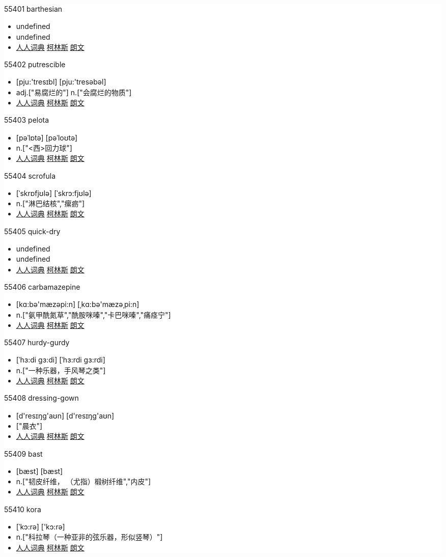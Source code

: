 55401 barthesian 
- undefined 
- undefined 
- [人人词典](https://www.91dict.com/words?w=barthesian) [柯林斯](https://www.collinsdictionary.com/zh/dictionary/english/barthesian) [朗文](https://www.ldoceonline.com/dictionary/barthesian) 

55402 putrescible 
- [pju:'tresɪbl]  [pju:'tresəbəl] 
- adj.["易腐烂的"]  n.["会腐烂的物质"]   
- [人人词典](https://www.91dict.com/words?w=putrescible) [柯林斯](https://www.collinsdictionary.com/zh/dictionary/english/putrescible) [朗文](https://www.ldoceonline.com/dictionary/putrescible) 

55403 pelota 
- [pəˈlɒtə]  [pəˈloʊtə] 
- n.["<西>回力球"]   
- [人人词典](https://www.91dict.com/words?w=pelota) [柯林斯](https://www.collinsdictionary.com/zh/dictionary/english/pelota) [朗文](https://www.ldoceonline.com/dictionary/pelota) 

55404 scrofula 
- [ˈskrɒfjʊlə]  [ˈskrɔ:fjʊlə] 
- n.["淋巴结核","瘰疬"]   
- [人人词典](https://www.91dict.com/words?w=scrofula) [柯林斯](https://www.collinsdictionary.com/zh/dictionary/english/scrofula) [朗文](https://www.ldoceonline.com/dictionary/scrofula) 

55405 quick-dry 
- undefined 
- undefined 
- [人人词典](https://www.91dict.com/words?w=quick-dry) [柯林斯](https://www.collinsdictionary.com/zh/dictionary/english/quick-dry) [朗文](https://www.ldoceonline.com/dictionary/quick-dry) 

55406 carbamazepine 
- [kɑ:bə'mæzəpi:n]  [ˌkɑ:bə'mæzəˌpi:n] 
- n.["氨甲酰氮草","酰胺咪嗪","卡巴咪嗪","痛痉宁"]   
- [人人词典](https://www.91dict.com/words?w=carbamazepine) [柯林斯](https://www.collinsdictionary.com/zh/dictionary/english/carbamazepine) [朗文](https://www.ldoceonline.com/dictionary/carbamazepine) 

55407 hurdy-gurdy 
- [ˈhɜ:di gɜ:di]  [ˈhɜ:rdi gɜ:rdi] 
- n.["一种乐器，手风琴之类"]   
- [人人词典](https://www.91dict.com/words?w=hurdy-gurdy) [柯林斯](https://www.collinsdictionary.com/zh/dictionary/english/hurdy-gurdy) [朗文](https://www.ldoceonline.com/dictionary/hurdy-gurdy) 

55408 dressing-gown 
- [d'resɪŋɡ'aʊn]  [d'resɪŋɡ'aʊn] 
- ["晨衣"]   
- [人人词典](https://www.91dict.com/words?w=dressing-gown) [柯林斯](https://www.collinsdictionary.com/zh/dictionary/english/dressing-gown) [朗文](https://www.ldoceonline.com/dictionary/dressing-gown) 

55409 bast 
- [bæst]  [bæst] 
- n.["韧皮纤维， （尤指）椴树纤维","内皮"]   
- [人人词典](https://www.91dict.com/words?w=bast) [柯林斯](https://www.collinsdictionary.com/zh/dictionary/english/bast) [朗文](https://www.ldoceonline.com/dictionary/bast) 

55410 kora 
- [ˈkɔ:rə]  ['kɔ:rə] 
- n.["科拉琴（一种亚非的弦乐器，形似竖琴）"]   
- [人人词典](https://www.91dict.com/words?w=kora) [柯林斯](https://www.collinsdictionary.com/zh/dictionary/english/kora) [朗文](https://www.ldoceonline.com/dictionary/kora) 
